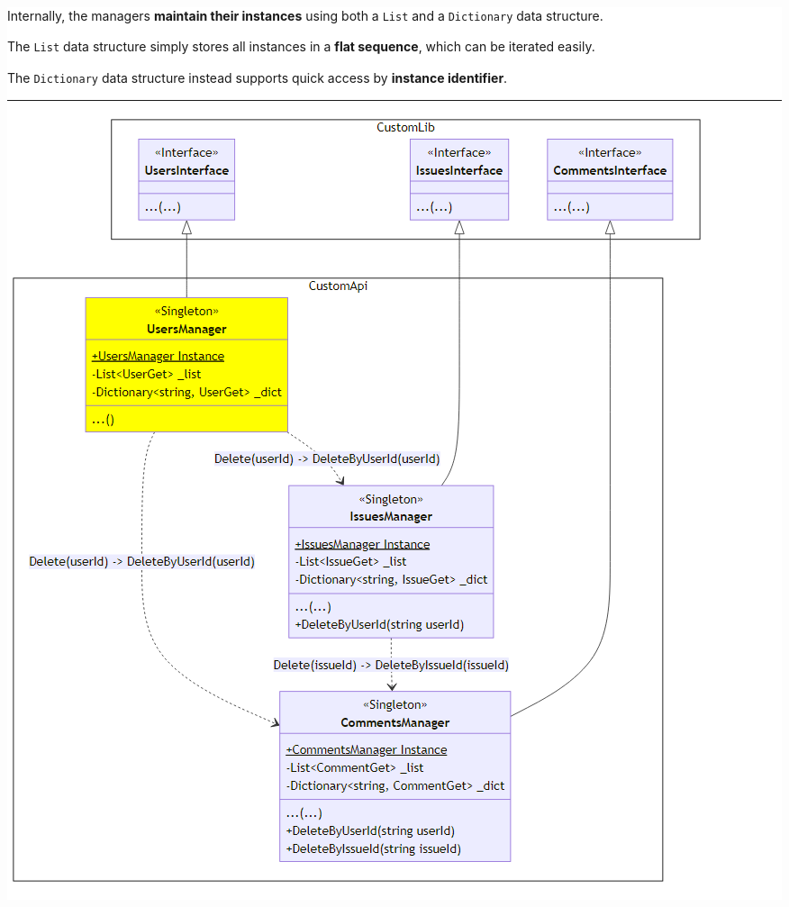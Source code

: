 Internally, the managers **maintain their instances** using both a `List` and a `Dictionary` data structure.

The `List` data structure simply stores all instances in a **flat sequence**, which can be iterated easily.

The `Dictionary` data structure instead supports quick access by **instance identifier**.

---

![bg right h:90%](../Models/Manager/User.png)
